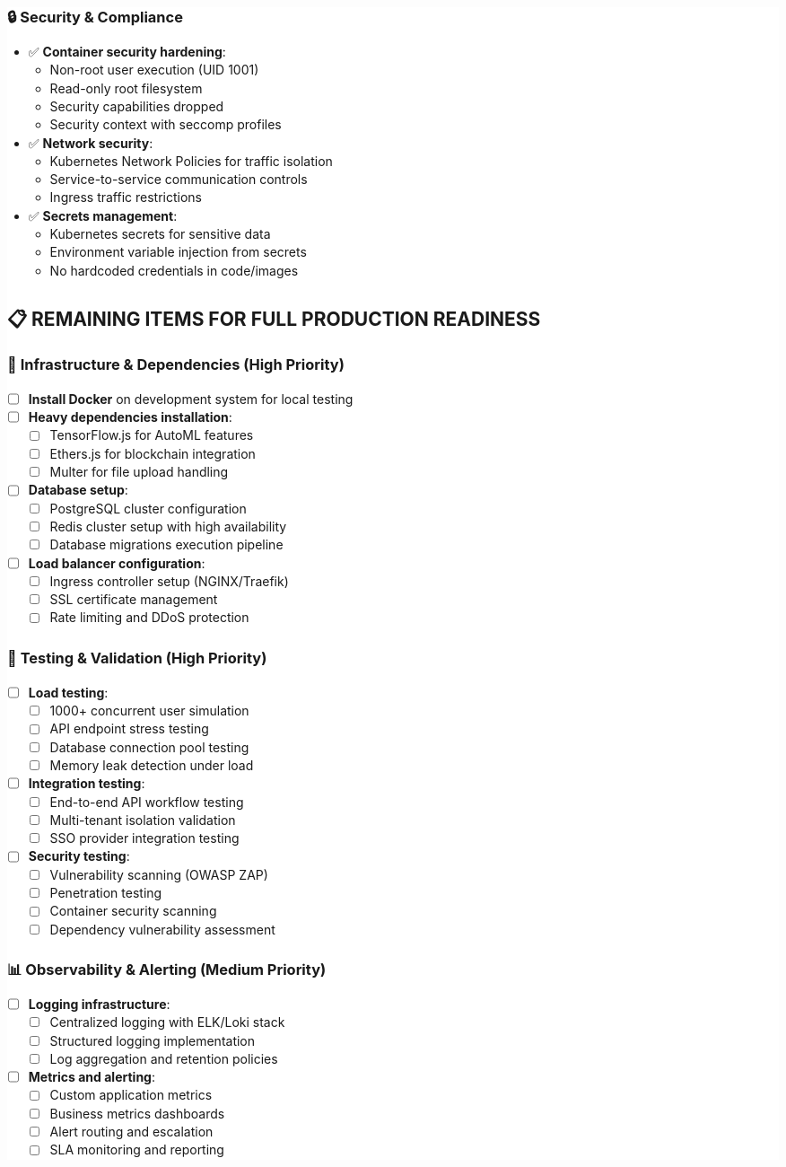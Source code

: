 ### 🔒 **Security & Compliance**
- ✅ **Container security hardening**:
  - Non-root user execution (UID 1001)
  - Read-only root filesystem
  - Security capabilities dropped
  - Security context with seccomp profiles
- ✅ **Network security**:
  - Kubernetes Network Policies for traffic isolation
  - Service-to-service communication controls
  - Ingress traffic restrictions
- ✅ **Secrets management**:
  - Kubernetes secrets for sensitive data
  - Environment variable injection from secrets
  - No hardcoded credentials in code/images

## 📋 **REMAINING ITEMS FOR FULL PRODUCTION READINESS**

### 🔧 **Infrastructure & Dependencies** (High Priority)
- [ ] **Install Docker** on development system for local testing
- [ ] **Heavy dependencies installation**:
  - [ ] TensorFlow.js for AutoML features
  - [ ] Ethers.js for blockchain integration
  - [ ] Multer for file upload handling
- [ ] **Database setup**:
  - [ ] PostgreSQL cluster configuration
  - [ ] Redis cluster setup with high availability
  - [ ] Database migrations execution pipeline
- [ ] **Load balancer configuration**:
  - [ ] Ingress controller setup (NGINX/Traefik)
  - [ ] SSL certificate management
  - [ ] Rate limiting and DDoS protection

### 🧪 **Testing & Validation** (High Priority)
- [ ] **Load testing**:
  - [ ] 1000+ concurrent user simulation
  - [ ] API endpoint stress testing
  - [ ] Database connection pool testing
  - [ ] Memory leak detection under load
- [ ] **Integration testing**:
  - [ ] End-to-end API workflow testing
  - [ ] Multi-tenant isolation validation
  - [ ] SSO provider integration testing
- [ ] **Security testing**:
  - [ ] Vulnerability scanning (OWASP ZAP)
  - [ ] Penetration testing
  - [ ] Container security scanning
  - [ ] Dependency vulnerability assessment

### 📊 **Observability & Alerting** (Medium Priority)
- [ ] **Logging infrastructure**:
  - [ ] Centralized logging with ELK/Loki stack
  - [ ] Structured logging implementation
  - [ ] Log aggregation and retention policies
- [ ] **Metrics and alerting**:
  - [ ] Custom application metrics
  - [ ] Business metrics dashboards
  - [ ] Alert routing and escalation
  - [ ] SLA monitoring and reporting
